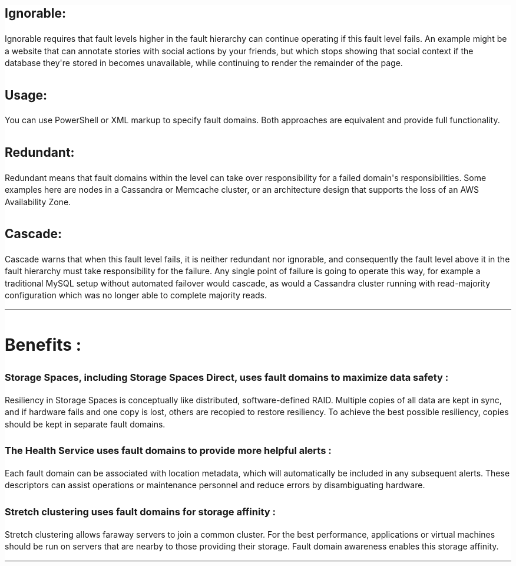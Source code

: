 ## Ignorable:
Ignorable requires that fault levels higher in the fault hierarchy can continue operating if this fault level fails. An example might be a website that can annotate stories with social actions by your friends, but which stops showing that social context if the database they're stored in becomes unavailable, while continuing to render the remainder of the page.

## Usage:
You can use PowerShell or XML markup to specify fault domains. Both approaches are equivalent and provide full functionality.

## Redundant:
Redundant means that fault domains within the level can take over responsibility for a failed domain's responsibilities. Some examples here are nodes in a Cassandra or Memcache cluster, or an architecture design that supports the loss of an AWS Availability Zone.

## Cascade:
Cascade warns that when this fault level fails, it is neither redundant nor ignorable, and consequently the fault level above it in the fault hierarchy must take responsibility for the failure. Any single point of failure is going to operate this way, for example a traditional MySQL setup without automated failover would cascade, as would a Cassandra cluster running with read-majority configuration which was no longer able to complete majority reads.

_ _ _ _ _ _ _ _ _ _

# Benefits :

### Storage Spaces, including Storage Spaces Direct, uses fault domains to maximize data safety :
Resiliency in Storage Spaces is conceptually like distributed, software-defined RAID. Multiple copies of all data are kept in sync, and if hardware fails and one copy is lost, others are recopied to restore resiliency. To achieve the best possible resiliency, copies should be kept in separate fault domains.

### The Health Service uses fault domains to provide more helpful alerts :
Each fault domain can be associated with location metadata, which will automatically be included in any subsequent alerts. These descriptors can assist operations or maintenance personnel and reduce errors by disambiguating hardware.

### Stretch clustering uses fault domains for storage affinity :
Stretch clustering allows faraway servers to join a common cluster. For the best performance, applications or virtual machines should be run on servers that are nearby to those providing their storage. Fault domain awareness enables this storage affinity.

_ _ _ _ _ _ _ _ _ _
